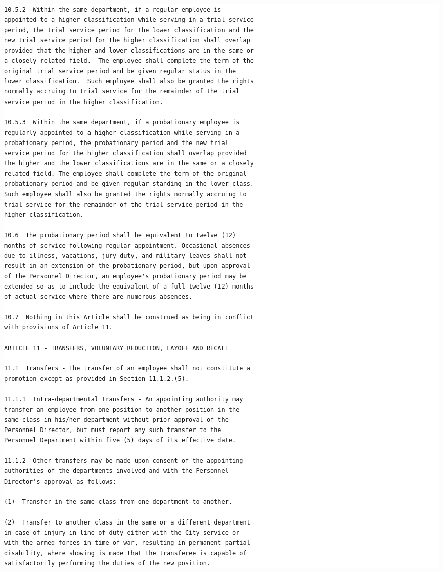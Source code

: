     10.5.2  Within the same department, if a regular employee is  
    appointed to a higher classification while serving in a trial service  
    period, the trial service period for the lower classification and the  
    new trial service period for the higher classification shall overlap  
    provided that the higher and lower classifications are in the same or  
    a closely related field.  The employee shall complete the term of the  
    original trial service period and be given regular status in the  
    lower classification.  Such employee shall also be granted the rights  
    normally accruing to trial service for the remainder of the trial  
    service period in the higher classification.  
  
    10.5.3  Within the same department, if a probationary employee is  
    regularly appointed to a higher classification while serving in a  
    probationary period, the probationary period and the new trial  
    service period for the higher classification shall overlap provided  
    the higher and the lower classifications are in the same or a closely  
    related field. The employee shall complete the term of the original  
    probationary period and be given regular standing in the lower class.  
    Such employee shall also be granted the rights normally accruing to  
    trial service for the remainder of the trial service period in the  
    higher classification.  
  
    10.6  The probationary period shall be equivalent to twelve (12)  
    months of service following regular appointment. Occasional absences  
    due to illness, vacations, jury duty, and military leaves shall not  
    result in an extension of the probationary period, but upon approval  
    of the Personnel Director, an employee's probationary period may be  
    extended so as to include the equivalent of a full twelve (12) months  
    of actual service where there are numerous absences.  
  
    10.7  Nothing in this Article shall be construed as being in conflict  
    with provisions of Article 11.  
  
    ARTICLE 11 - TRANSFERS, VOLUNTARY REDUCTION, LAYOFF AND RECALL  
  
    11.1  Transfers - The transfer of an employee shall not constitute a  
    promotion except as provided in Section 11.1.2.(5).  
  
    11.1.1  Intra-departmental Transfers - An appointing authority may  
    transfer an employee from one position to another position in the  
    same class in his/her department without prior approval of the  
    Personnel Director, but must report any such transfer to the  
    Personnel Department within five (5) days of its effective date.  
  
    11.1.2  Other transfers may be made upon consent of the appointing  
    authorities of the departments involved and with the Personnel  
    Director's approval as follows:  
  
    (1)  Transfer in the same class from one department to another.  
  
    (2)  Transfer to another class in the same or a different department  
    in case of injury in line of duty either with the City service or  
    with the armed forces in time of war, resulting in permanent partial  
    disability, where showing is made that the transferee is capable of  
    satisfactorily performing the duties of the new position.  
  